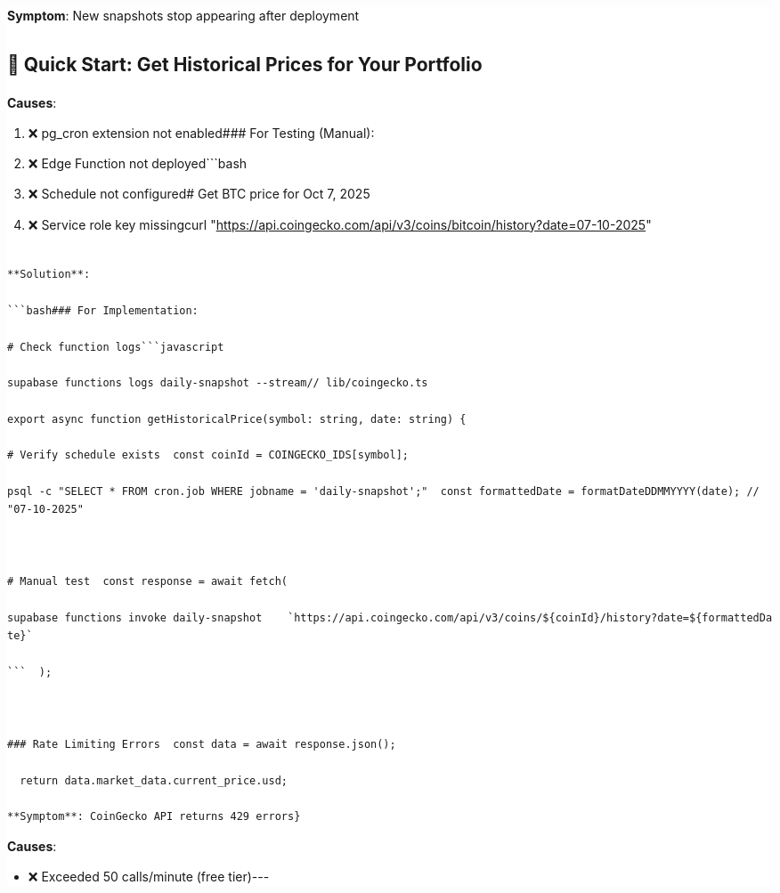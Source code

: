 **Symptom**: New snapshots stop appearing after deployment

## 🔧 **Quick Start: Get Historical Prices for Your Portfolio**

**Causes**:

1. ❌ pg_cron extension not enabled### For Testing (Manual):

2. ❌ Edge Function not deployed```bash

3. ❌ Schedule not configured# Get BTC price for Oct 7, 2025

4. ❌ Service role key missingcurl "https://api.coingecko.com/api/v3/coins/bitcoin/history?date=07-10-2025"

```

**Solution**:

```bash### For Implementation:

# Check function logs```javascript

supabase functions logs daily-snapshot --stream// lib/coingecko.ts

export async function getHistoricalPrice(symbol: string, date: string) {

# Verify schedule exists  const coinId = COINGECKO_IDS[symbol];

psql -c "SELECT * FROM cron.job WHERE jobname = 'daily-snapshot';"  const formattedDate = formatDateDDMMYYYY(date); // "07-10-2025"

  

# Manual test  const response = await fetch(

supabase functions invoke daily-snapshot    `https://api.coingecko.com/api/v3/coins/${coinId}/history?date=${formattedDate}`

```  );

  

### Rate Limiting Errors  const data = await response.json();

  return data.market_data.current_price.usd;

**Symptom**: CoinGecko API returns 429 errors}

```

**Causes**:

- ❌ Exceeded 50 calls/minute (free tier)---
